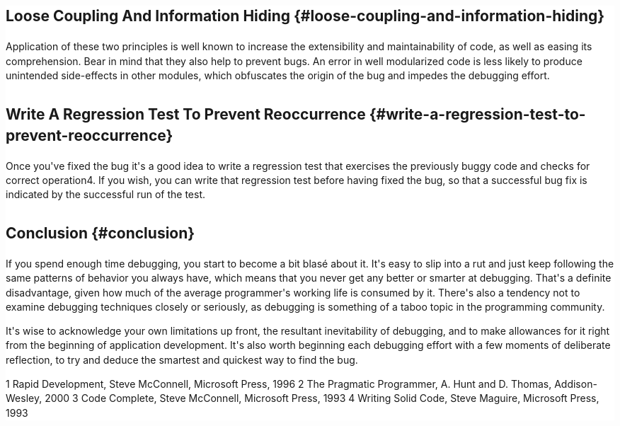 
## Loose Coupling And Information Hiding {#loose-coupling-and-information-hiding}

Application of these two principles is well known to increase the extensibility and maintainability of code, as well as easing its comprehension. Bear in mind that they also help to prevent bugs. An error in well modularized code is less likely to produce unintended side-effects in other modules, which obfuscates the origin of the bug and impedes the debugging effort.


## Write A Regression Test To Prevent Reoccurrence {#write-a-regression-test-to-prevent-reoccurrence}

Once you've fixed the bug it's a good idea to write a regression test that exercises the previously buggy code and checks for correct operation4. If you wish, you can write that regression test before having fixed the bug, so that a successful bug fix is indicated by the successful run of the test.


## Conclusion {#conclusion}

If you spend enough time debugging, you start to become a bit blasé about it. It's easy to slip into a rut and just keep following the same patterns of behavior you always have, which means that you never get any better or smarter at debugging. That's a definite disadvantage, given how much of the average programmer's working life is consumed by it. There's also a tendency not to examine debugging techniques closely or seriously, as debugging is something of a taboo topic in the programming community.

It's wise to acknowledge your own limitations up front, the resultant inevitability of debugging, and to make allowances for it right from the beginning of application development. It's also worth beginning each debugging effort with a few moments of deliberate reflection, to try and deduce the smartest and quickest way to find the bug.

1 Rapid Development, Steve McConnell, Microsoft Press, 1996
2 The Pragmatic Programmer, A. Hunt and D. Thomas, Addison-Wesley, 2000
3 Code Complete, Steve McConnell, Microsoft Press, 1993
4 Writing Solid Code, Steve Maguire, Microsoft Press, 1993
